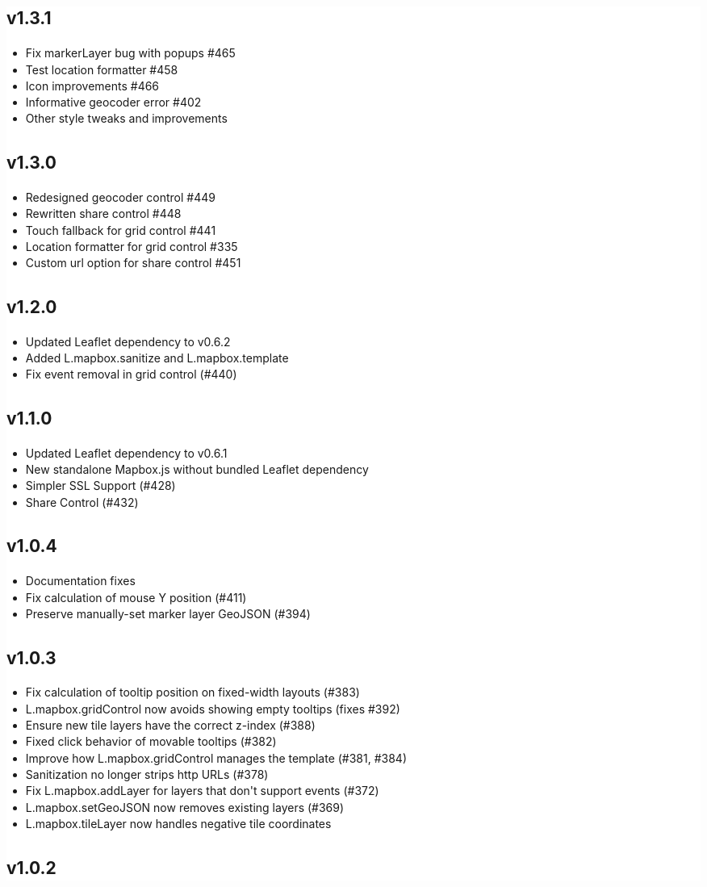 ## v1.3.1

* Fix markerLayer bug with popups #465
* Test location formatter #458
* Icon improvements #466
* Informative geocoder error #402
* Other style tweaks and improvements

## v1.3.0

* Redesigned geocoder control #449
* Rewritten share control #448
* Touch fallback for grid control #441
* Location formatter for grid control #335
* Custom url option for share control #451

## v1.2.0

* Updated Leaflet dependency to v0.6.2
* Added L.mapbox.sanitize and L.mapbox.template
* Fix event removal in grid control (#440)

## v1.1.0

* Updated Leaflet dependency to v0.6.1
* New standalone Mapbox.js without bundled Leaflet dependency
* Simpler SSL Support (#428)
* Share Control (#432)

## v1.0.4

* Documentation fixes
* Fix calculation of mouse Y position (#411)
* Preserve manually-set marker layer GeoJSON (#394)

## v1.0.3

* Fix calculation of tooltip position on fixed-width layouts (#383)
* L.mapbox.gridControl now avoids showing empty tooltips (fixes #392)
* Ensure new tile layers have the correct z-index (#388)
* Fixed click behavior of movable tooltips (#382)
* Improve how L.mapbox.gridControl manages the template (#381, #384)
* Sanitization no longer strips http URLs (#378)
* Fix L.mapbox.addLayer for layers that don't support events (#372)
* L.mapbox.setGeoJSON now removes existing layers (#369)
* L.mapbox.tileLayer now handles negative tile coordinates

## v1.0.2
